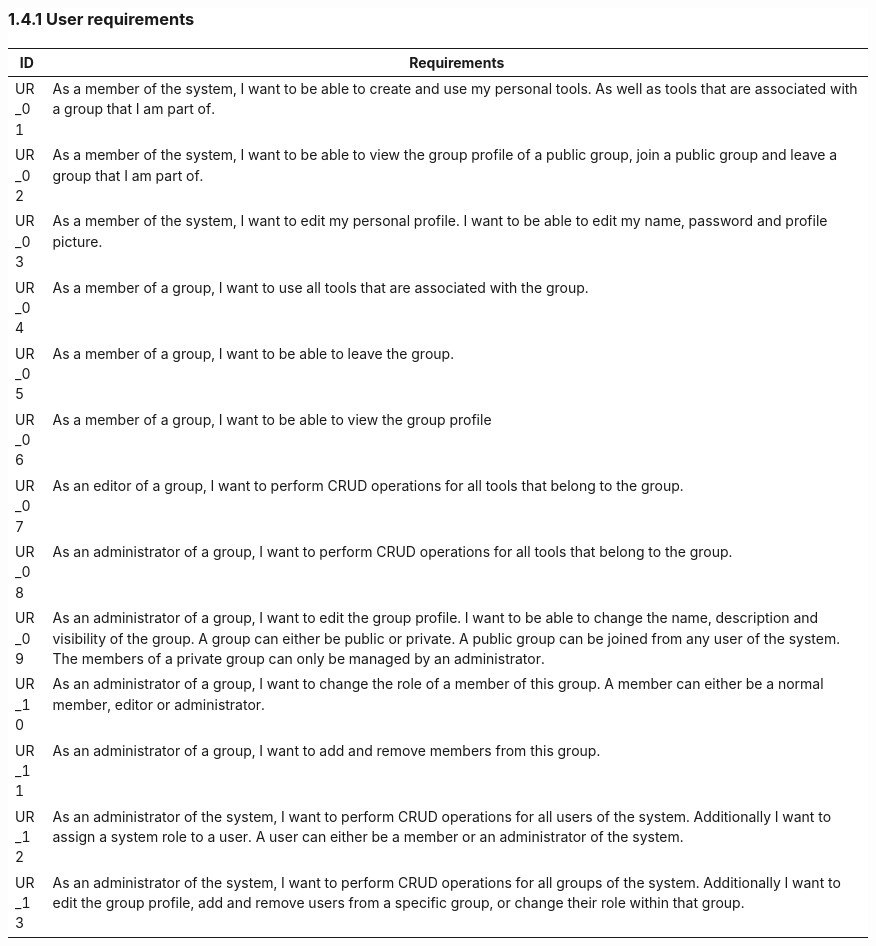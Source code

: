 ### 1.4.1 User requirements

| ID    | Requirements                                                                                                                                                                                                                                                                                                                                                                                     |
|-------|--------------------------------------------------------------------------------------------------------------------------------------------------------------------------------------------------------------------------------------------------------------------------------------------------------------------------------------------------------------------------------------------------|
| UR_01 | As a member of the system, I want to be able to create and use my personal tools. As well as tools that are associated with a group that I am part of.                                                                                                                                                                                                                                           |
| UR_02 | As a member of the system, I want to be able to view the group profile of a public group, join a public group and leave a group that I am part of.                                                                                                                                                                                                                                               |
| UR_03 | As a member of the system, I want to edit my personal profile. I want to be able to edit my name, password and profile picture.                                                                                                                                                                                                                                                                  |
| UR_04 | As a member of a group, I want to use all tools that are associated with the group.                                                                                                                                                                                                                                                                                                              |
| UR_05 | As a member of a group, I want to be able to leave the group.                                                                                                                                                                                                                                                                                                                                    |
| UR_06 | As a member of a group, I want to be able to view the group profile                                                                                                                                                                                                                                                                                                                              |
| UR_07 | As an editor of a group, I want to perform CRUD operations for all tools that belong to the group.                                                                                                                                                                                                                                                                                               |
| UR_08 | As an administrator of a group, I want to perform CRUD operations for all tools that belong to the group.                                                                                                                                                                                                                                                                                        |
| UR_09 | As an administrator of a group, I want to edit the group profile. I want to be able to change the name, description and visibility of the group. A group can either be public or private. A public group can be joined from any user of the system. The members of a private group can only be managed by an administrator.                                                                      |
| UR_10 | As an administrator of a group, I want to change the role of a member of this group. A member can either be a normal member, editor or administrator.                                                                                                                                                                                                                                            |
| UR_11 | As an administrator of a group, I want to add and remove members from this group.                                                                                                                                                                                                                                                                                                                |
| UR_12 | As an administrator of the system, I want to perform CRUD operations for all users of the system. Additionally I want to assign a system role to a user. A user can either be a member or an administrator of the system.                                                                                                                                                                        |
| UR_13 | As an administrator of the system, I want to perform CRUD operations for all groups of the system. Additionally I want to edit the group profile, add and remove users from a specific group, or change their role within that group.                                                                                                                                                            |